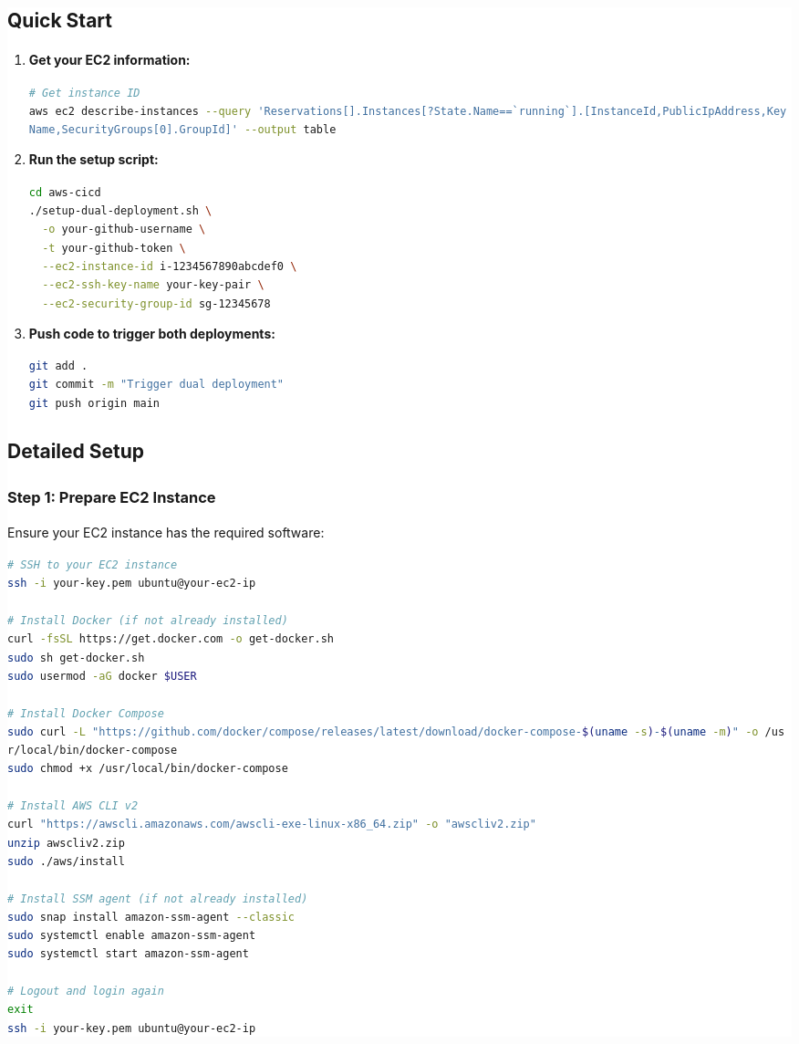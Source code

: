 ## Quick Start

1. **Get your EC2 information:**
   ```bash
   # Get instance ID
   aws ec2 describe-instances --query 'Reservations[].Instances[?State.Name==`running`].[InstanceId,PublicIpAddress,KeyName,SecurityGroups[0].GroupId]' --output table
   ```

2. **Run the setup script:**
   ```bash
   cd aws-cicd
   ./setup-dual-deployment.sh \
     -o your-github-username \
     -t your-github-token \
     --ec2-instance-id i-1234567890abcdef0 \
     --ec2-ssh-key-name your-key-pair \
     --ec2-security-group-id sg-12345678
   ```

3. **Push code to trigger both deployments:**
   ```bash
   git add .
   git commit -m "Trigger dual deployment"
   git push origin main
   ```

## Detailed Setup

### Step 1: Prepare EC2 Instance

Ensure your EC2 instance has the required software:

```bash
# SSH to your EC2 instance
ssh -i your-key.pem ubuntu@your-ec2-ip

# Install Docker (if not already installed)
curl -fsSL https://get.docker.com -o get-docker.sh
sudo sh get-docker.sh
sudo usermod -aG docker $USER

# Install Docker Compose
sudo curl -L "https://github.com/docker/compose/releases/latest/download/docker-compose-$(uname -s)-$(uname -m)" -o /usr/local/bin/docker-compose
sudo chmod +x /usr/local/bin/docker-compose

# Install AWS CLI v2
curl "https://awscli.amazonaws.com/awscli-exe-linux-x86_64.zip" -o "awscliv2.zip"
unzip awscliv2.zip
sudo ./aws/install

# Install SSM agent (if not already installed)
sudo snap install amazon-ssm-agent --classic
sudo systemctl enable amazon-ssm-agent
sudo systemctl start amazon-ssm-agent

# Logout and login again
exit
ssh -i your-key.pem ubuntu@your-ec2-ip
```
